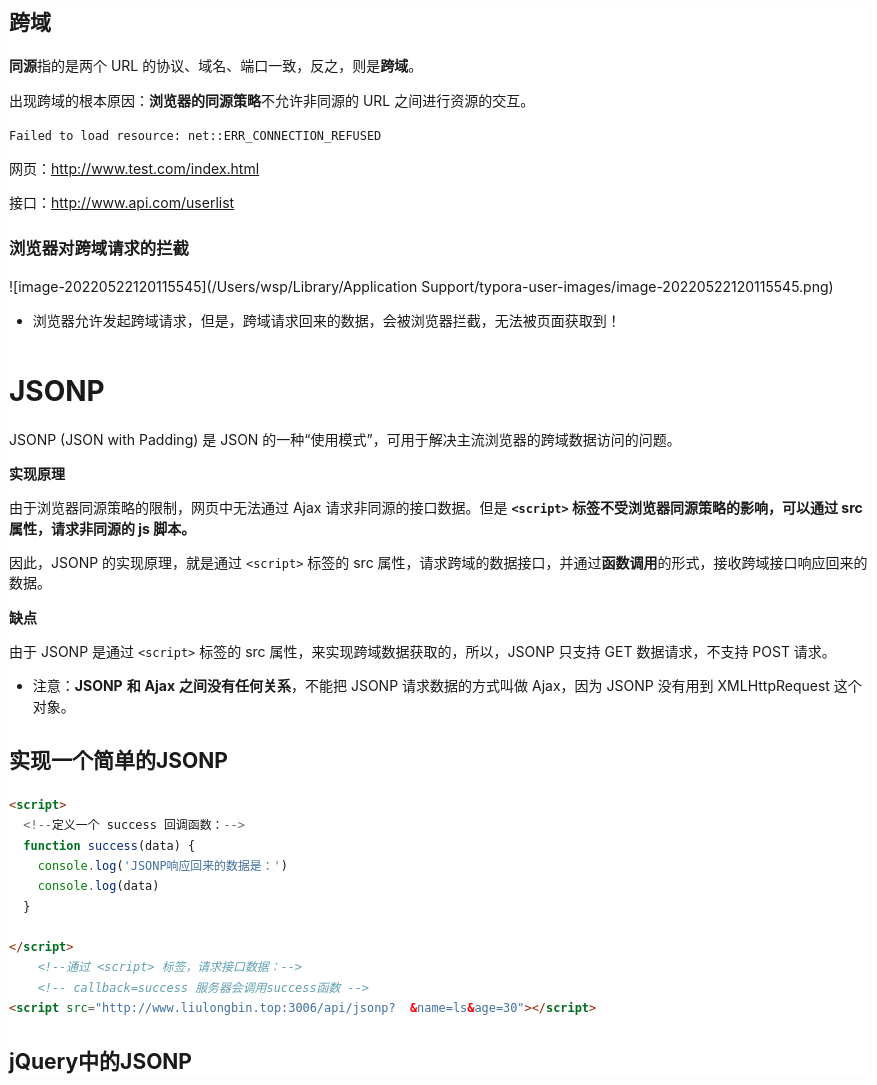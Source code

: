 

## 跨域

**同源**指的是两个 URL 的协议、域名、端口一致，反之，则是**跨域**。

出现跨域的根本原因：**浏览器的同源策略**不允许非同源的 URL 之间进行资源的交互。

`Failed to load resource: net::ERR_CONNECTION_REFUSED`

网页：http://www.test.com/index.html

接口：http://www.api.com/userlist

### 浏览器对跨域请求的拦截

![image-20220522120115545](/Users/wsp/Library/Application Support/typora-user-images/image-20220522120115545.png)

- 浏览器允许发起跨域请求，但是，跨域请求回来的数据，会被浏览器拦截，无法被页面获取到！

# **JSONP**

JSONP (JSON with Padding) 是 JSON 的一种“使用模式”，可用于解决主流浏览器的跨域数据访问的问题。

**实现原理**

由于浏览器同源策略的限制，网页中无法通过 Ajax 请求非同源的接口数据。但是 **`<script>` 标签不受浏览器同源策略的影响，可以通过 src 属性，请求非同源的 js 脚本。**

因此，JSONP 的实现原理，就是通过 `<script>` 标签的 src 属性，请求跨域的数据接口，并通过**函数调用**的形式，接收跨域接口响应回来的数据。

**缺点**

由于 JSONP 是通过 `<script>` 标签的 src 属性，来实现跨域数据获取的，所以，JSONP 只支持 GET 数据请求，不支持 POST 请求。

- 注意：**JSONP** **和** **Ajax** **之间没有任何关系**，不能把 JSONP 请求数据的方式叫做 Ajax，因为 JSONP 没有用到 XMLHttpRequest 这个对象。

## 实现一个简单的JSONP



```html
<script>
  <!--定义一个 success 回调函数：-->
  function success(data) {
    console.log('JSONP响应回来的数据是：')
    console.log(data)
  }
  
</script>
	<!--通过 <script> 标签，请求接口数据：-->
	<!-- callback=success 服务器会调用success函数 -->
<script src="http://www.liulongbin.top:3006/api/jsonp?	&name=ls&age=30"></script>
```



## jQuery中的JSONP

